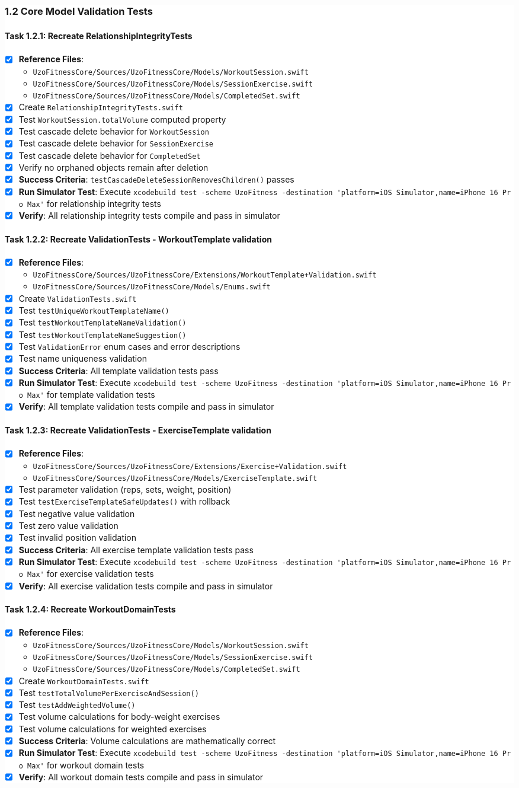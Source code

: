 ### 1.2 Core Model Validation Tests

#### Task 1.2.1: Recreate RelationshipIntegrityTests
- [x] **Reference Files**:
  - `UzoFitnessCore/Sources/UzoFitnessCore/Models/WorkoutSession.swift`
  - `UzoFitnessCore/Sources/UzoFitnessCore/Models/SessionExercise.swift`
  - `UzoFitnessCore/Sources/UzoFitnessCore/Models/CompletedSet.swift`
- [x] Create `RelationshipIntegrityTests.swift`
- [x] Test `WorkoutSession.totalVolume` computed property
- [x] Test cascade delete behavior for `WorkoutSession`
- [x] Test cascade delete behavior for `SessionExercise`
- [x] Test cascade delete behavior for `CompletedSet`
- [x] Verify no orphaned objects remain after deletion
- [x] **Success Criteria**: `testCascadeDeleteSessionRemovesChildren()` passes
- [x] **Run Simulator Test**: Execute `xcodebuild test -scheme UzoFitness -destination 'platform=iOS Simulator,name=iPhone 16 Pro Max'` for relationship integrity tests
- [x] **Verify**: All relationship integrity tests compile and pass in simulator

#### Task 1.2.2: Recreate ValidationTests - WorkoutTemplate validation
- [x] **Reference Files**:
  - `UzoFitnessCore/Sources/UzoFitnessCore/Extensions/WorkoutTemplate+Validation.swift`
  - `UzoFitnessCore/Sources/UzoFitnessCore/Models/Enums.swift`
- [x] Create `ValidationTests.swift`
- [x] Test `testUniqueWorkoutTemplateName()`
- [x] Test `testWorkoutTemplateNameValidation()`
- [x] Test `testWorkoutTemplateNameSuggestion()`
- [x] Test `ValidationError` enum cases and error descriptions
- [x] Test name uniqueness validation
- [x] **Success Criteria**: All template validation tests pass
- [x] **Run Simulator Test**: Execute `xcodebuild test -scheme UzoFitness -destination 'platform=iOS Simulator,name=iPhone 16 Pro Max'` for template validation tests
- [x] **Verify**: All template validation tests compile and pass in simulator

#### Task 1.2.3: Recreate ValidationTests - ExerciseTemplate validation
- [x] **Reference Files**:
  - `UzoFitnessCore/Sources/UzoFitnessCore/Extensions/Exercise+Validation.swift`
  - `UzoFitnessCore/Sources/UzoFitnessCore/Models/ExerciseTemplate.swift`
- [x] Test parameter validation (reps, sets, weight, position)
- [x] Test `testExerciseTemplateSafeUpdates()` with rollback
- [x] Test negative value validation
- [x] Test zero value validation
- [x] Test invalid position validation
- [x] **Success Criteria**: All exercise template validation tests pass
- [x] **Run Simulator Test**: Execute `xcodebuild test -scheme UzoFitness -destination 'platform=iOS Simulator,name=iPhone 16 Pro Max'` for exercise validation tests
- [x] **Verify**: All exercise validation tests compile and pass in simulator

#### Task 1.2.4: Recreate WorkoutDomainTests
- [x] **Reference Files**:
  - `UzoFitnessCore/Sources/UzoFitnessCore/Models/WorkoutSession.swift`
  - `UzoFitnessCore/Sources/UzoFitnessCore/Models/SessionExercise.swift`
  - `UzoFitnessCore/Sources/UzoFitnessCore/Models/CompletedSet.swift`
- [x] Create `WorkoutDomainTests.swift`
- [x] Test `testTotalVolumePerExerciseAndSession()`
- [x] Test `testAddWeightedVolume()`
- [x] Test volume calculations for body-weight exercises
- [x] Test volume calculations for weighted exercises
- [x] **Success Criteria**: Volume calculations are mathematically correct
- [x] **Run Simulator Test**: Execute `xcodebuild test -scheme UzoFitness -destination 'platform=iOS Simulator,name=iPhone 16 Pro Max'` for workout domain tests
- [x] **Verify**: All workout domain tests compile and pass in simulator